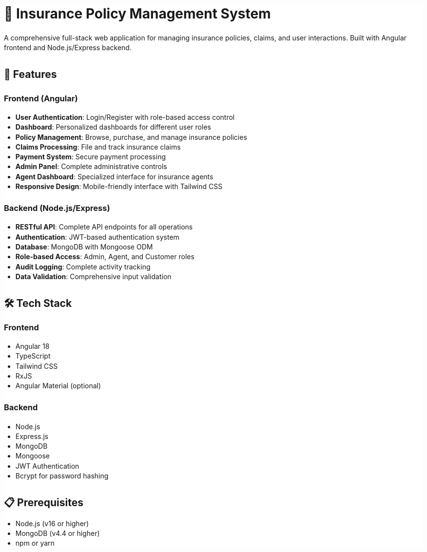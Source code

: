 # 🏥 Insurance Policy Management System

A comprehensive full-stack web application for managing insurance policies, claims, and user interactions. Built with Angular frontend and Node.js/Express backend.

## 🚀 Features

### **Frontend (Angular)**
- **User Authentication**: Login/Register with role-based access control
- **Dashboard**: Personalized dashboards for different user roles
- **Policy Management**: Browse, purchase, and manage insurance policies
- **Claims Processing**: File and track insurance claims
- **Payment System**: Secure payment processing
- **Admin Panel**: Complete administrative controls
- **Agent Dashboard**: Specialized interface for insurance agents
- **Responsive Design**: Mobile-friendly interface with Tailwind CSS

### **Backend (Node.js/Express)**
- **RESTful API**: Complete API endpoints for all operations
- **Authentication**: JWT-based authentication system
- **Database**: MongoDB with Mongoose ODM
- **Role-based Access**: Admin, Agent, and Customer roles
- **Audit Logging**: Complete activity tracking
- **Data Validation**: Comprehensive input validation

## 🛠️ Tech Stack

### **Frontend**
- Angular 18
- TypeScript
- Tailwind CSS
- RxJS
- Angular Material (optional)

### **Backend**
- Node.js
- Express.js
- MongoDB
- Mongoose
- JWT Authentication
- Bcrypt for password hashing

## 📋 Prerequisites

- Node.js (v16 or higher)
- MongoDB (v4.4 or higher)
- npm or yarn
